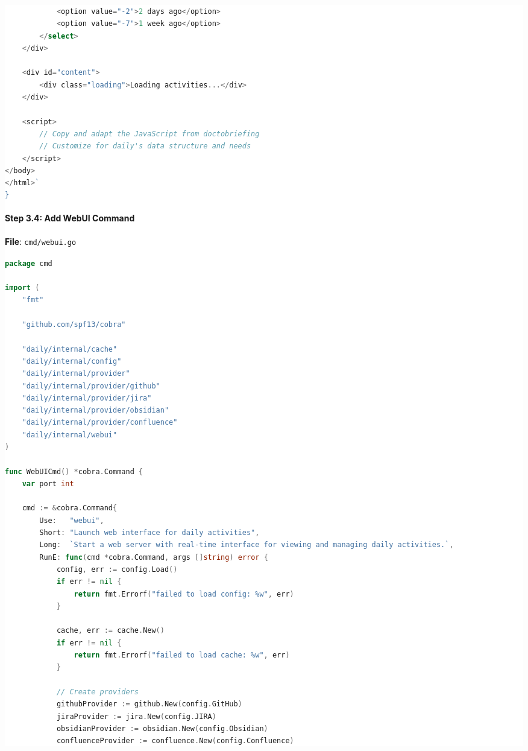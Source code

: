 ```go
            <option value="-2">2 days ago</option>
            <option value="-7">1 week ago</option>
        </select>
    </div>

    <div id="content">
        <div class="loading">Loading activities...</div>
    </div>

    <script>
        // Copy and adapt the JavaScript from doctobriefing
        // Customize for daily's data structure and needs
    </script>
</body>
</html>`
}
```

#### Step 3.4: Add WebUI Command
**File**: `cmd/webui.go`

```go
package cmd

import (
    "fmt"

    "github.com/spf13/cobra"

    "daily/internal/cache"
    "daily/internal/config"
    "daily/internal/provider"
    "daily/internal/provider/github"
    "daily/internal/provider/jira"
    "daily/internal/provider/obsidian"
    "daily/internal/provider/confluence"
    "daily/internal/webui"
)

func WebUICmd() *cobra.Command {
    var port int

    cmd := &cobra.Command{
        Use:   "webui",
        Short: "Launch web interface for daily activities",
        Long:  `Start a web server with real-time interface for viewing and managing daily activities.`,
        RunE: func(cmd *cobra.Command, args []string) error {
            config, err := config.Load()
            if err != nil {
                return fmt.Errorf("failed to load config: %w", err)
            }

            cache, err := cache.New()
            if err != nil {
                return fmt.Errorf("failed to load cache: %w", err)
            }

            // Create providers
            githubProvider := github.New(config.GitHub)
            jiraProvider := jira.New(config.JIRA)
            obsidianProvider := obsidian.New(config.Obsidian)
            confluenceProvider := confluence.New(config.Confluence)

```